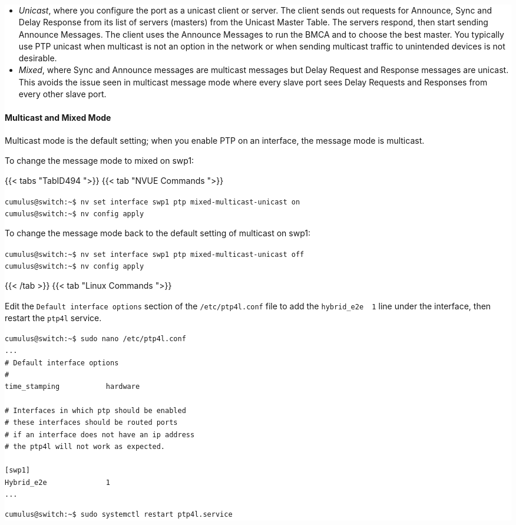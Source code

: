 - *Unicast*, where you configure the port as a unicast client or server. The client sends out requests for Announce, Sync and Delay Response from its list of servers (masters) from the Unicast Master Table. The servers respond, then start sending Announce Messages. The client uses the Announce Messages to run the BMCA and to choose the best master. You typically use PTP unicast when multicast is not an option in the network or when sending multicast traffic to unintended devices is not desirable.
- *Mixed*, where Sync and Announce messages are multicast messages but Delay Request and Response messages are unicast. This avoids the issue seen in multicast message mode where every slave port sees Delay Requests and Responses from every other slave port.

#### Multicast and Mixed Mode

Multicast mode is the default setting; when you enable PTP on an interface, the message mode is multicast. 

To change the message mode to mixed on swp1:

{{< tabs "TabID494 ">}}
{{< tab "NVUE Commands ">}}

```
cumulus@switch:~$ nv set interface swp1 ptp mixed-multicast-unicast on
cumulus@switch:~$ nv config apply
```

To change the message mode back to the default setting of multicast on swp1:

```
cumulus@switch:~$ nv set interface swp1 ptp mixed-multicast-unicast off
cumulus@switch:~$ nv config apply
```

{{< /tab >}}
{{< tab "Linux Commands ">}}

Edit the `Default interface options` section of the  `/etc/ptp4l.conf` file to add the `hybrid_e2e  1` line under the interface, then restart the `ptp4l` service.

```
cumulus@switch:~$ sudo nano /etc/ptp4l.conf
...
# Default interface options
#
time_stamping           hardware

# Interfaces in which ptp should be enabled
# these interfaces should be routed ports
# if an interface does not have an ip address
# the ptp4l will not work as expected.

[swp1]
Hybrid_e2e              1
...
```

```
cumulus@switch:~$ sudo systemctl restart ptp4l.service
```
